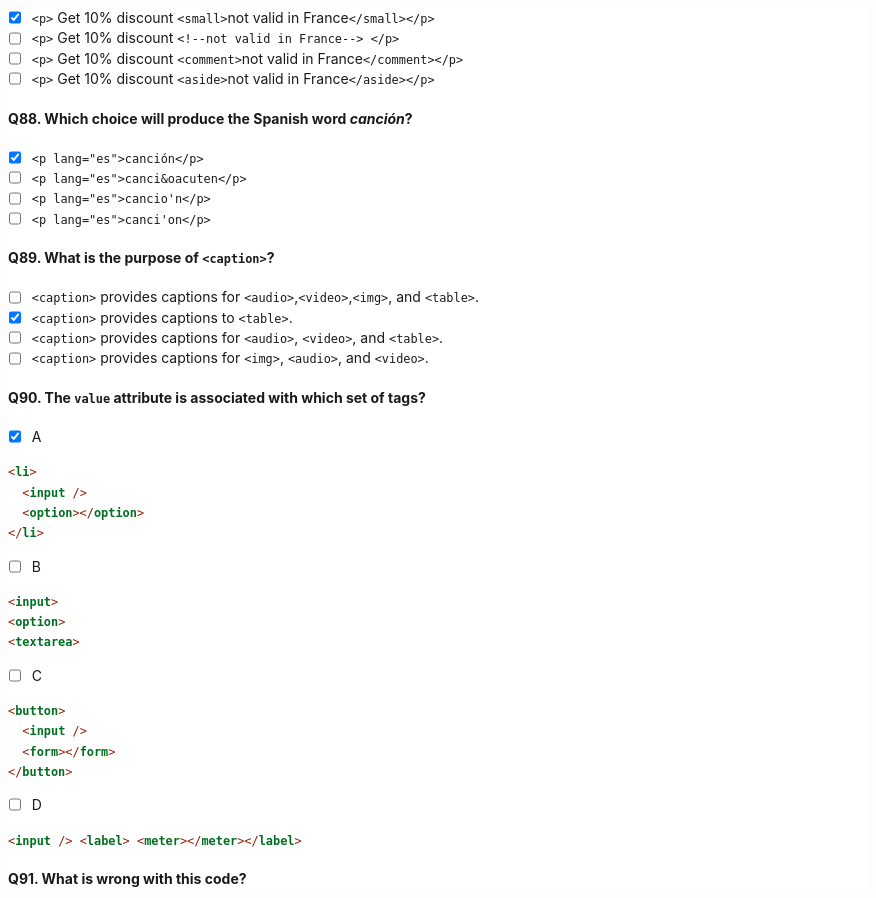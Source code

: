 - [x] `<p>` Get 10% discount `<small>`not valid in France`</small></p>`
- [ ] `<p>` Get 10% discount `<!--not valid in France--> </p>`
- [ ] `<p>` Get 10% discount `<comment>`not valid in France`</comment></p>`
- [ ] `<p>` Get 10% discount `<aside>`not valid in France`</aside></p>`

#### Q88. Which choice will produce the Spanish word <i>canción</i>?

- [x] `<p lang="es">canción</p>`
- [ ] `<p lang="es">canci&oacuten</p>`
- [ ] `<p lang="es">cancio'n</p>`
- [ ] `<p lang="es">canci'on</p>`

#### Q89. What is the purpose of `<caption>`?

- [ ] `<caption>` provides captions for `<audio>`,`<video>`,`<img>`, and `<table>`.
- [x] `<caption>` provides captions to `<table>`.
- [ ] `<caption>` provides captions for `<audio>`, `<video>`, and `<table>`.
- [ ] `<caption>` provides captions for `<img>`, `<audio>`, and `<video>`.

#### Q90. The `value` attribute is associated with which set of tags?

- [x] A

```HTML
<li>
  <input />
  <option></option>
</li>
```

- [ ] B

```HTML
<input>
<option>
<textarea>
```

- [ ] C

```HTML
<button>
  <input />
  <form></form>
</button>
```

- [ ] D

```HTML
<input /> <label> <meter></meter></label>
```

#### Q91. What is wrong with this code?


[Source]: https://www.geeksforgeeks.org/aptitude-html-course-practice-quiz-1-question-1/
[Source]: https://www.geeksforgeeks.org/web-technologies-questions-html-course-practice-quiz-1-question-4/